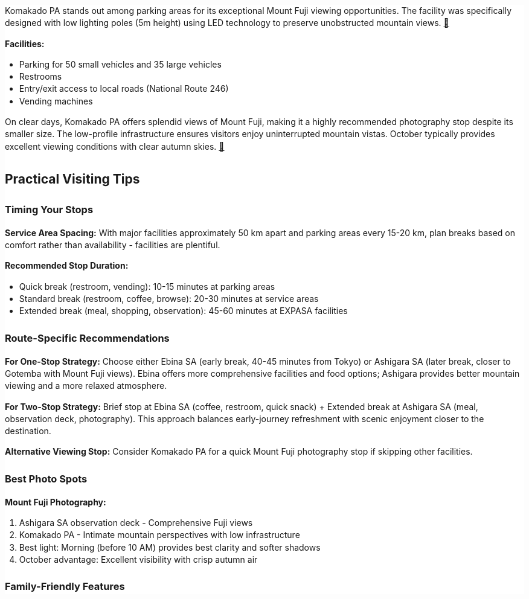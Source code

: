 Komakado PA stands out among parking areas for its exceptional Mount Fuji viewing opportunities. The facility was specifically designed with low lighting poles (5m height) using LED technology to preserve unobstructed mountain views. [🔗](https://www.eye.co.jp/projects/examples/detail/id/rsa17/cid/1/sid/2/)

**Facilities:**
- Parking for 50 small vehicles and 35 large vehicles
- Restrooms
- Entry/exit access to local roads (National Route 246)
- Vending machines

On clear days, Komakado PA offers splendid views of Mount Fuji, making it a highly recommended photography stop despite its smaller size. The low-profile infrastructure ensures visitors enjoy uninterrupted mountain vistas. October typically provides excellent viewing conditions with clear autumn skies. [🔗](https://www.tripadvisor.com/Attraction_Review-g739128-d9751978-Reviews-Komakado_Parking_Area_Down_Line-Gotemba_Shizuoka_Prefecture_Tokai_Chubu.html)

## Practical Visiting Tips

### Timing Your Stops

**Service Area Spacing:** With major facilities approximately 50 km apart and parking areas every 15-20 km, plan breaks based on comfort rather than availability - facilities are plentiful.

**Recommended Stop Duration:**
- Quick break (restroom, vending): 10-15 minutes at parking areas
- Standard break (restroom, coffee, browse): 20-30 minutes at service areas
- Extended break (meal, shopping, observation): 45-60 minutes at EXPASA facilities

### Route-Specific Recommendations

**For One-Stop Strategy:**
Choose either Ebina SA (early break, 40-45 minutes from Tokyo) or Ashigara SA (later break, closer to Gotemba with Mount Fuji views). Ebina offers more comprehensive facilities and food options; Ashigara provides better mountain viewing and a more relaxed atmosphere.

**For Two-Stop Strategy:**
Brief stop at Ebina SA (coffee, restroom, quick snack) + Extended break at Ashigara SA (meal, observation deck, photography). This approach balances early-journey refreshment with scenic enjoyment closer to the destination.

**Alternative Viewing Stop:**
Consider Komakado PA for a quick Mount Fuji photography stop if skipping other facilities.

### Best Photo Spots

**Mount Fuji Photography:**
1. Ashigara SA observation deck - Comprehensive Fuji views
2. Komakado PA - Intimate mountain perspectives with low infrastructure
3. Best light: Morning (before 10 AM) provides best clarity and softer shadows
4. October advantage: Excellent visibility with crisp autumn air

### Family-Friendly Features
